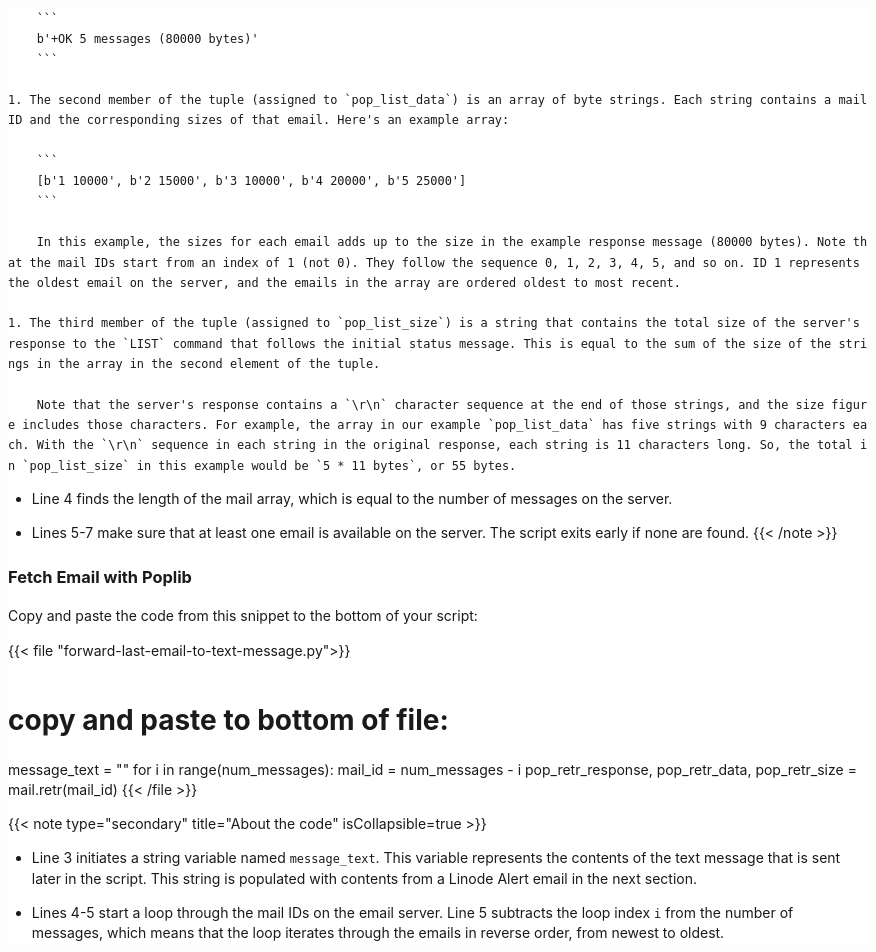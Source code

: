         ```
        b'+OK 5 messages (80000 bytes)'
        ```

    1. The second member of the tuple (assigned to `pop_list_data`) is an array of byte strings. Each string contains a mail ID and the corresponding sizes of that email. Here's an example array:

        ```
        [b'1 10000', b'2 15000', b'3 10000', b'4 20000', b'5 25000']
        ```

        In this example, the sizes for each email adds up to the size in the example response message (80000 bytes). Note that the mail IDs start from an index of 1 (not 0). They follow the sequence 0, 1, 2, 3, 4, 5, and so on. ID 1 represents the oldest email on the server, and the emails in the array are ordered oldest to most recent.

    1. The third member of the tuple (assigned to `pop_list_size`) is a string that contains the total size of the server's response to the `LIST` command that follows the initial status message. This is equal to the sum of the size of the strings in the array in the second element of the tuple.

        Note that the server's response contains a `\r\n` character sequence at the end of those strings, and the size figure includes those characters. For example, the array in our example `pop_list_data` has five strings with 9 characters each. With the `\r\n` sequence in each string in the original response, each string is 11 characters long. So, the total in `pop_list_size` in this example would be `5 * 11 bytes`, or 55 bytes.

- Line 4 finds the length of the mail array, which is equal to the number of messages on the server.

- Lines 5-7 make sure that at least one email is available on the server. The script exits early if none are found.
{{< /note >}}

### Fetch Email with Poplib

Copy and paste the code from this snippet to the bottom of your script:

{{< file "forward-last-email-to-text-message.py">}}
# copy and paste to bottom of file:

message_text = ""
for i in range(num_messages):
    mail_id = num_messages - i
    pop_retr_response, pop_retr_data, pop_retr_size = mail.retr(mail_id)
{{< /file >}}

{{< note type="secondary" title="About the code" isCollapsible=true >}}
- Line 3 initiates a string variable named `message_text`. This variable represents the contents of the text message that is sent later in the script. This string is populated with contents from a Linode Alert email in the next section.

- Lines 4-5 start a loop through the mail IDs on the email server. Line 5 subtracts the loop index `i` from the number of messages, which means that the loop iterates through the emails in reverse order, from newest to oldest.
